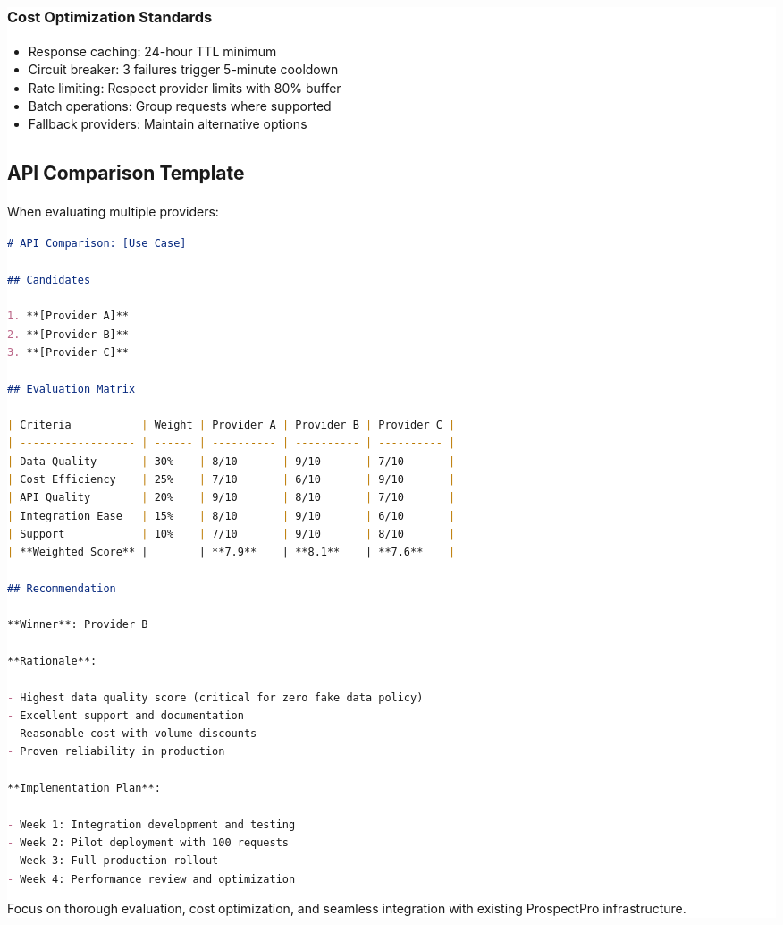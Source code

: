 ### Cost Optimization Standards

- Response caching: 24-hour TTL minimum
- Circuit breaker: 3 failures trigger 5-minute cooldown
- Rate limiting: Respect provider limits with 80% buffer
- Batch operations: Group requests where supported
- Fallback providers: Maintain alternative options

## API Comparison Template

When evaluating multiple providers:

```markdown
# API Comparison: [Use Case]

## Candidates

1. **[Provider A]**
2. **[Provider B]**
3. **[Provider C]**

## Evaluation Matrix

| Criteria           | Weight | Provider A | Provider B | Provider C |
| ------------------ | ------ | ---------- | ---------- | ---------- |
| Data Quality       | 30%    | 8/10       | 9/10       | 7/10       |
| Cost Efficiency    | 25%    | 7/10       | 6/10       | 9/10       |
| API Quality        | 20%    | 9/10       | 8/10       | 7/10       |
| Integration Ease   | 15%    | 8/10       | 9/10       | 6/10       |
| Support            | 10%    | 7/10       | 9/10       | 8/10       |
| **Weighted Score** |        | **7.9**    | **8.1**    | **7.6**    |

## Recommendation

**Winner**: Provider B

**Rationale**:

- Highest data quality score (critical for zero fake data policy)
- Excellent support and documentation
- Reasonable cost with volume discounts
- Proven reliability in production

**Implementation Plan**:

- Week 1: Integration development and testing
- Week 2: Pilot deployment with 100 requests
- Week 3: Full production rollout
- Week 4: Performance review and optimization
```

Focus on thorough evaluation, cost optimization, and seamless integration with existing ProspectPro infrastructure.

